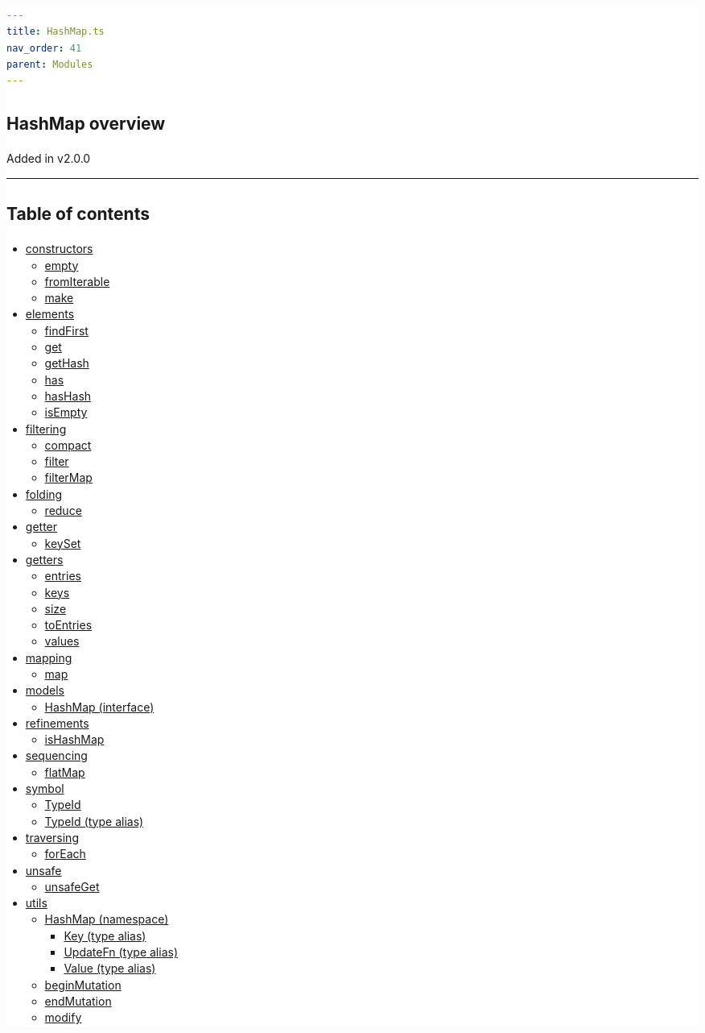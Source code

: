 ```yaml
---
title: HashMap.ts
nav_order: 41
parent: Modules
---
```


## HashMap overview

Added in v2.0.0

---

<h2 class="text-delta">Table of contents</h2>

- [constructors](#constructors)
  - [empty](#empty)
  - [fromIterable](#fromiterable)
  - [make](#make)
- [elements](#elements)
  - [findFirst](#findfirst)
  - [get](#get)
  - [getHash](#gethash)
  - [has](#has)
  - [hasHash](#hashash)
  - [isEmpty](#isempty)
- [filtering](#filtering)
  - [compact](#compact)
  - [filter](#filter)
  - [filterMap](#filtermap)
- [folding](#folding)
  - [reduce](#reduce)
- [getter](#getter)
  - [keySet](#keyset)
- [getters](#getters)
  - [entries](#entries)
  - [keys](#keys)
  - [size](#size)
  - [toEntries](#toentries)
  - [values](#values)
- [mapping](#mapping)
  - [map](#map)
- [models](#models)
  - [HashMap (interface)](#hashmap-interface)
- [refinements](#refinements)
  - [isHashMap](#ishashmap)
- [sequencing](#sequencing)
  - [flatMap](#flatmap)
- [symbol](#symbol)
  - [TypeId](#typeid)
  - [TypeId (type alias)](#typeid-type-alias)
- [traversing](#traversing)
  - [forEach](#foreach)
- [unsafe](#unsafe)
  - [unsafeGet](#unsafeget)
- [utils](#utils)
  - [HashMap (namespace)](#hashmap-namespace)
    - [Key (type alias)](#key-type-alias)
    - [UpdateFn (type alias)](#updatefn-type-alias)
    - [Value (type alias)](#value-type-alias)
  - [beginMutation](#beginmutation)
  - [endMutation](#endmutation)
  - [modify](#modify)